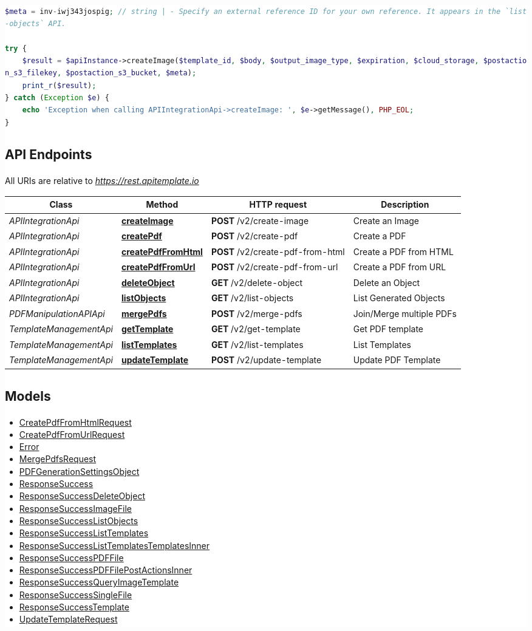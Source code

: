 ```php
$meta = inv-iwj343jospig; // string | - Specify an external reference ID for your own reference. It appears in the `list-objects` API.

try {
    $result = $apiInstance->createImage($template_id, $body, $output_image_type, $expiration, $cloud_storage, $postaction_s3_filekey, $postaction_s3_bucket, $meta);
    print_r($result);
} catch (Exception $e) {
    echo 'Exception when calling APIIntegrationApi->createImage: ', $e->getMessage(), PHP_EOL;
}

```

## API Endpoints

All URIs are relative to *https://rest.apitemplate.io*

Class | Method | HTTP request | Description
------------|---------------|---------------|---------------
*APIIntegrationApi* | [**createImage**](docs/Api/APIIntegrationApi.md#createimage) | **POST** /v2/create-image | Create an Image
*APIIntegrationApi* | [**createPdf**](docs/Api/APIIntegrationApi.md#createpdf) | **POST** /v2/create-pdf | Create a PDF
*APIIntegrationApi* | [**createPdfFromHtml**](docs/Api/APIIntegrationApi.md#createpdffromhtml) | **POST** /v2/create-pdf-from-html | Create a PDF from HTML
*APIIntegrationApi* | [**createPdfFromUrl**](docs/Api/APIIntegrationApi.md#createpdffromurl) | **POST** /v2/create-pdf-from-url | Create a PDF from URL
*APIIntegrationApi* | [**deleteObject**](docs/Api/APIIntegrationApi.md#deleteobject) | **GET** /v2/delete-object | Delete an Object
*APIIntegrationApi* | [**listObjects**](docs/Api/APIIntegrationApi.md#listobjects) | **GET** /v2/list-objects | List Generated Objects
*PDFManipulationAPIApi* | [**mergePdfs**](docs/Api/PDFManipulationAPIApi.md#mergepdfs) | **POST** /v2/merge-pdfs | Join/Merge multiple PDFs
*TemplateManagementApi* | [**getTemplate**](docs/Api/TemplateManagementApi.md#gettemplate) | **GET** /v2/get-template | Get PDF template
*TemplateManagementApi* | [**listTemplates**](docs/Api/TemplateManagementApi.md#listtemplates) | **GET** /v2/list-templates | List Templates
*TemplateManagementApi* | [**updateTemplate**](docs/Api/TemplateManagementApi.md#updatetemplate) | **POST** /v2/update-template | Update PDF Template

## Models

- [CreatePdfFromHtmlRequest](docs/Model/CreatePdfFromHtmlRequest.md)
- [CreatePdfFromUrlRequest](docs/Model/CreatePdfFromUrlRequest.md)
- [Error](docs/Model/Error.md)
- [MergePdfsRequest](docs/Model/MergePdfsRequest.md)
- [PDFGenerationSettingsObject](docs/Model/PDFGenerationSettingsObject.md)
- [ResponseSuccess](docs/Model/ResponseSuccess.md)
- [ResponseSuccessDeleteObject](docs/Model/ResponseSuccessDeleteObject.md)
- [ResponseSuccessImageFile](docs/Model/ResponseSuccessImageFile.md)
- [ResponseSuccessListObjects](docs/Model/ResponseSuccessListObjects.md)
- [ResponseSuccessListTemplates](docs/Model/ResponseSuccessListTemplates.md)
- [ResponseSuccessListTemplatesTemplatesInner](docs/Model/ResponseSuccessListTemplatesTemplatesInner.md)
- [ResponseSuccessPDFFile](docs/Model/ResponseSuccessPDFFile.md)
- [ResponseSuccessPDFFilePostActionsInner](docs/Model/ResponseSuccessPDFFilePostActionsInner.md)
- [ResponseSuccessQueryImageTemplate](docs/Model/ResponseSuccessQueryImageTemplate.md)
- [ResponseSuccessSingleFile](docs/Model/ResponseSuccessSingleFile.md)
- [ResponseSuccessTemplate](docs/Model/ResponseSuccessTemplate.md)
- [UpdateTemplateRequest](docs/Model/UpdateTemplateRequest.md)
